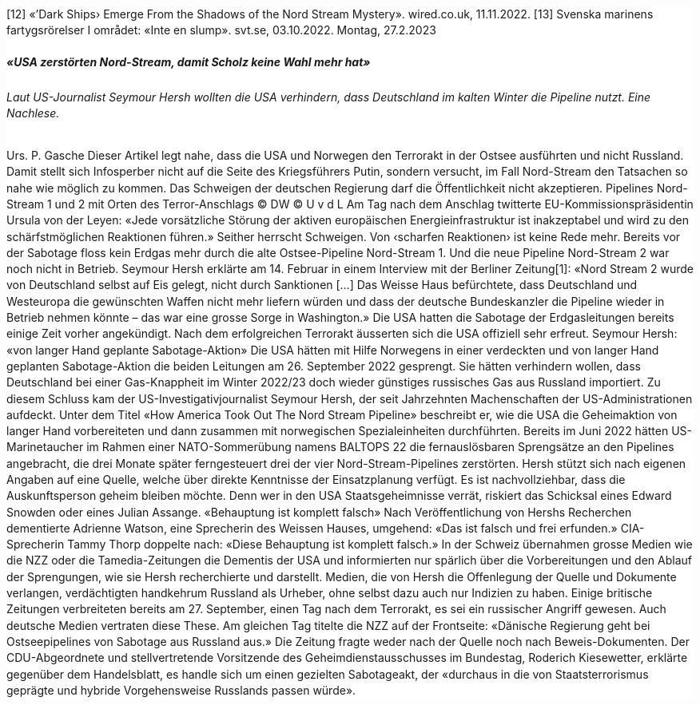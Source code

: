 [12] «’Dark Ships› Emerge From the Shadows of the Nord Stream Mystery». wired.co.uk, 11.11.2022. [13] Svenska marinens fartygsrörelser I området: «Inte en slump». svt.se, 03.10.2022.
Montag, 27.2.2023
##### «USA zerstörten Nord-Stream, damit Scholz keine Wahl mehr hat»
###### Laut US-Journalist Seymour Hersh wollten die USA verhindern, dass Deutschland im kalten Winter die Pipeline nutzt. Eine Nachlese.
Urs. P. Gasche Dieser Artikel legt nahe, dass die USA und Norwegen den Terrorakt in der Ostsee ausführten und nicht Russland. Damit stellt sich Infosperber nicht auf die Seite des Kriegsführers Putin, sondern versucht, im Fall Nord-Stream den Tatsachen so nahe wie möglich zu kommen. Das Schweigen der deutschen Regierung darf die Öffentlichkeit nicht akzeptieren.
Pipelines Nord-Stream 1 und 2 mit Orten des Terror-Anschlags © DW © U v d L Am Tag nach dem Anschlag twitterte EU-Kommissionspräsidentin Ursula von der Leyen: «Jede vorsätzliche Störung der aktiven europäischen Energieinfrastruktur ist inakzeptabel und wird zu den schärfstmöglichen Reaktionen führen.» Seither herrscht Schweigen. Von ‹scharfen Reaktionen› ist keine Rede mehr.
Bereits vor der Sabotage floss kein Erdgas mehr durch die alte Ostsee-Pipeline Nord-Stream 1. Und die neue Pipeline Nord-Stream 2 war noch nicht in Betrieb. Seymour Hersh erklärte am 14. Februar in einem Interview mit der Berliner Zeitung[1]: «Nord Stream 2 wurde von Deutschland selbst auf Eis gelegt, nicht durch Sanktionen […] Das Weisse Haus befürchtete, dass Deutschland und Westeuropa die gewünschten Waffen nicht mehr liefern würden und dass der deutsche Bundeskanzler die Pipeline wieder in Betrieb nehmen könnte – das war eine grosse Sorge in Washington.» Die USA hatten die Sabotage der Erdgasleitungen bereits einige Zeit vorher angekündigt. Nach dem erfolgreichen Terrorakt äusserten sich die USA offiziell sehr erfreut. Seymour Hersh: «von langer Hand geplante Sabotage-Aktion» Die USA hätten mit Hilfe Norwegens in einer verdeckten und von langer Hand geplanten Sabotage-Aktion die beiden Leitungen am 26. September 2022 gesprengt. Sie hätten verhindern wollen, dass Deutschland bei einer Gas-Knappheit im Winter 2022/23 doch wieder günstiges russisches Gas aus Russland importiert. Zu diesem Schluss kam der US-Investigativjournalist Seymour Hersh, der seit Jahrzehnten Machenschaften der US-Administrationen aufdeckt. Unter dem Titel «How America Took Out The Nord Stream Pipeline» beschreibt er, wie die USA die Geheimaktion von langer Hand vorbereiteten und dann zusammen mit norwegischen Spezialeinheiten durchführten. Bereits im Juni 2022 hätten US-Marinetaucher im Rahmen einer NATO-Sommerübung namens BALTOPS 22 die fernauslösbaren Sprengsätze an den Pipelines angebracht, die drei Monate später ferngesteuert drei der vier Nord-Stream-Pipelines zerstörten.
Hersh stützt sich nach eigenen Angaben auf eine Quelle, welche über direkte Kenntnisse der Einsatzplanung verfügt. Es ist nachvollziehbar, dass die Auskunftsperson geheim bleiben möchte. Denn wer in den USA Staatsgeheimnisse verrät, riskiert das Schicksal eines Edward Snowden oder eines Julian Assange.
«Behauptung ist komplett falsch» Nach Veröffentlichung von Hershs Recherchen dementierte Adrienne Watson, eine Sprecherin des Weissen Hauses, umgehend: «Das ist falsch und frei erfunden.» CIA-Sprecherin Tammy Thorp doppelte nach: «Diese Behauptung ist komplett falsch.» In der Schweiz übernahmen grosse Medien wie die NZZ oder die Tamedia-Zeitungen die Dementis der USA und informierten nur spärlich über die Vorbereitungen und den Ablauf der Sprengungen, wie sie Hersh recherchierte und darstellt.
Medien, die von Hersh die Offenlegung der Quelle und Dokumente verlangen, verdächtigten handkehrum Russland als Urheber, ohne selbst dazu auch nur Indizien zu haben.
Einige britische Zeitungen verbreiteten bereits am 27. September, einen Tag nach dem Terrorakt, es sei ein russischer Angriff gewesen. Auch deutsche Medien vertraten diese These. Am gleichen Tag titelte die NZZ auf der Frontseite: «Dänische Regierung geht bei Ostseepipelines von Sabotage aus Russland aus.» Die Zeitung fragte weder nach der Quelle noch nach Beweis-Dokumenten.
Der CDU-Abgeordnete und stellvertretende Vorsitzende des Geheimdienstausschusses im Bundestag, Roderich Kiesewetter, erklärte gegenüber dem Handelsblatt, es handle sich um einen gezielten Sabotageakt, der «durchaus in die von Staatsterrorismus geprägte und hybride Vorgehensweise Russlands passen würde».